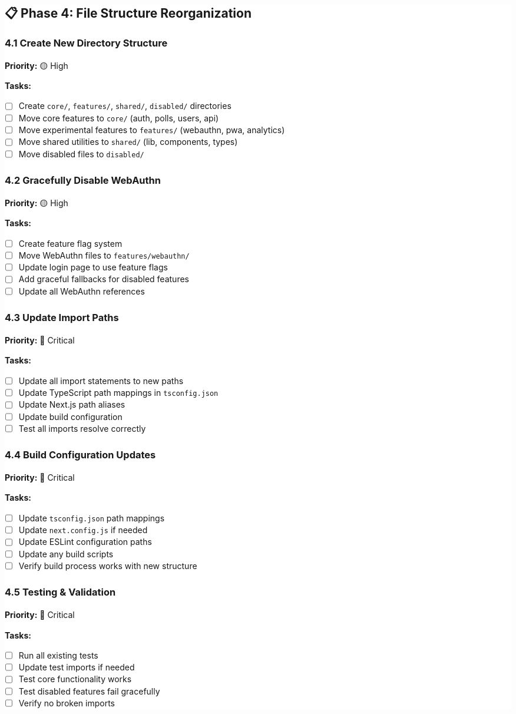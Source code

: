 
## 📋 Phase 4: File Structure Reorganization

### 4.1 Create New Directory Structure
**Priority:** 🟡 High

**Tasks:**
- [ ] Create `core/`, `features/`, `shared/`, `disabled/` directories
- [ ] Move core features to `core/` (auth, polls, users, api)
- [ ] Move experimental features to `features/` (webauthn, pwa, analytics)
- [ ] Move shared utilities to `shared/` (lib, components, types)
- [ ] Move disabled files to `disabled/`

### 4.2 Gracefully Disable WebAuthn
**Priority:** 🟡 High

**Tasks:**
- [ ] Create feature flag system
- [ ] Move WebAuthn files to `features/webauthn/`
- [ ] Update login page to use feature flags
- [ ] Add graceful fallbacks for disabled features
- [ ] Update all WebAuthn references

### 4.3 Update Import Paths
**Priority:** 🔴 Critical

**Tasks:**
- [ ] Update all import statements to new paths
- [ ] Update TypeScript path mappings in `tsconfig.json`
- [ ] Update Next.js path aliases
- [ ] Update build configuration
- [ ] Test all imports resolve correctly

### 4.4 Build Configuration Updates
**Priority:** 🔴 Critical

**Tasks:**
- [ ] Update `tsconfig.json` path mappings
- [ ] Update `next.config.js` if needed
- [ ] Update ESLint configuration paths
- [ ] Update any build scripts
- [ ] Verify build process works with new structure

### 4.5 Testing & Validation
**Priority:** 🔴 Critical

**Tasks:**
- [ ] Run all existing tests
- [ ] Update test imports if needed
- [ ] Test core functionality works
- [ ] Test disabled features fail gracefully
- [ ] Verify no broken imports

